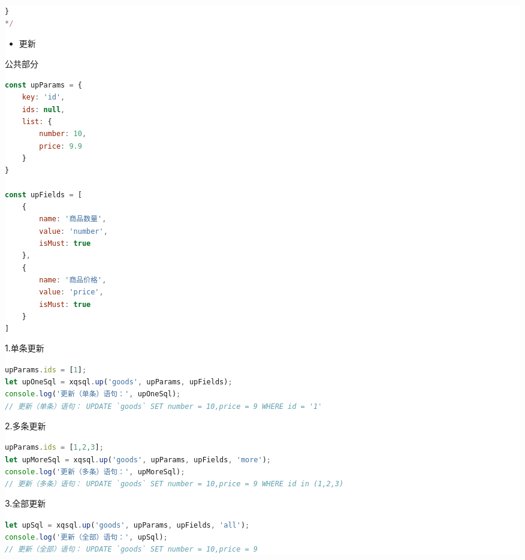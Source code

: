 ```js
}
*/
```

+ 更新

公共部分

```js
const upParams = {
    key: 'id',
    ids: null,
    list: {
        number: 10,
        price: 9.9
    }
}

const upFields = [
    {
        name: '商品数量',
        value: 'number',
        isMust: true
    },
    {
        name: '商品价格',
        value: 'price',
        isMust: true
    }
]
```

1.单条更新

```js
upParams.ids = [1];
let upOneSql = xqsql.up('goods', upParams, upFields);
console.log('更新（单条）语句：', upOneSql);
// 更新（单条）语句： UPDATE `goods` SET number = 10,price = 9 WHERE id = '1'
```

2.多条更新

```js
upParams.ids = [1,2,3];
let upMoreSql = xqsql.up('goods', upParams, upFields, 'more');
console.log('更新（多条）语句：', upMoreSql);
// 更新（多条）语句： UPDATE `goods` SET number = 10,price = 9 WHERE id in (1,2,3)
```

3.全部更新

```js
let upSql = xqsql.up('goods', upParams, upFields, 'all');
console.log('更新（全部）语句：', upSql);
// 更新（全部）语句： UPDATE `goods` SET number = 10,price = 9
```
